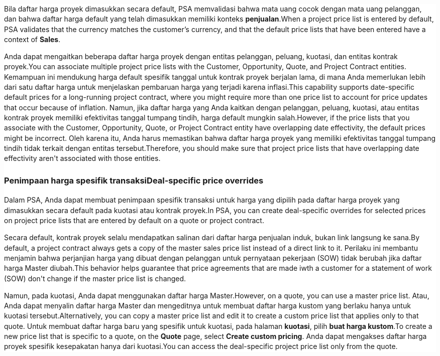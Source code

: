 <span data-ttu-id="504cf-170">Bila daftar harga proyek dimasukkan secara default, PSA memvalidasi bahwa mata uang cocok dengan mata uang pelanggan, dan bahwa daftar harga default yang telah dimasukkan memiliki konteks **penjualan**.</span><span class="sxs-lookup"><span data-stu-id="504cf-170">When a project price list is entered by default, PSA validates that the currency matches the customer’s currency, and that the default price lists that have been entered have a context of **Sales**.</span></span>

<span data-ttu-id="504cf-171">Anda dapat mengaitkan beberapa daftar harga proyek dengan entitas pelanggan, peluang, kuotasi, dan entitas kontrak proyek.</span><span class="sxs-lookup"><span data-stu-id="504cf-171">You can associate multiple project price lists with the Customer, Opportunity, Quote, and Project Contract entities.</span></span> <span data-ttu-id="504cf-172">Kemampuan ini mendukung harga default spesifik tanggal untuk kontrak proyek berjalan lama, di mana Anda memerlukan lebih dari satu daftar harga untuk menjelaskan pembaruan harga yang terjadi karena inflasi.</span><span class="sxs-lookup"><span data-stu-id="504cf-172">This capability supports date-specific default prices for a long-running project contract, where you might require more than one price list to account for price updates that occur because of inflation.</span></span> <span data-ttu-id="504cf-173">Namun, jika daftar harga yang Anda kaitkan dengan pelanggan, peluang, kuotasi, atau entitas kontrak proyek memiliki efektivitas tanggal tumpang tindih, harga default mungkin salah.</span><span class="sxs-lookup"><span data-stu-id="504cf-173">However, if the price lists that you associate with the Customer, Opportunity, Quote, or Project Contract entity have overlapping date effectivity, the default prices might be incorrect.</span></span> <span data-ttu-id="504cf-174">Oleh karena itu, Anda harus memastikan bahwa daftar harga proyek yang memiliki efektivitas tanggal tumpang tindih tidak terkait dengan entitas tersebut.</span><span class="sxs-lookup"><span data-stu-id="504cf-174">Therefore, you should make sure that project price lists that have overlapping date effectivity aren't associated with those entities.</span></span>

### <a name="deal-specific-price-overrides"></a><span data-ttu-id="504cf-175">Penimpaan harga spesifik transaksi</span><span class="sxs-lookup"><span data-stu-id="504cf-175">Deal-specific price overrides</span></span>

<span data-ttu-id="504cf-176">Dalam PSA, Anda dapat membuat penimpaan spesifik transaksi untuk harga yang dipilih pada daftar harga proyek yang dimasukkan secara default pada kuotasi atau kontrak proyek.</span><span class="sxs-lookup"><span data-stu-id="504cf-176">In PSA, you can create deal-specific overrides for selected prices on project price lists that are entered by default on a quote or project contract.</span></span>

<span data-ttu-id="504cf-177">Secara default, kontrak proyek selalu mendapatkan salinan dari daftar harga penjualan induk, bukan link langsung ke sana.</span><span class="sxs-lookup"><span data-stu-id="504cf-177">By default, a project contract always gets a copy of the master sales price list instead of a direct link to it.</span></span> <span data-ttu-id="504cf-178">Perilaku ini membantu menjamin bahwa perjanjian harga yang dibuat dengan pelanggan untuk pernyataan pekerjaan (SOW) tidak berubah jika daftar harga Master diubah.</span><span class="sxs-lookup"><span data-stu-id="504cf-178">This behavior helps guarantee that price agreements that are made iwth a customer for a statement of work (SOW) don't change if the master price list is changed.</span></span>

<span data-ttu-id="504cf-179">Namun, pada kuotasi, Anda dapat menggunakan daftar harga Master.</span><span class="sxs-lookup"><span data-stu-id="504cf-179">However, on a quote, you can use a master price list.</span></span> <span data-ttu-id="504cf-180">Atau, Anda dapat menyalin daftar harga Master dan mengeditnya untuk membuat daftar harga kustom yang berlaku hanya untuk kuotasi tersebut.</span><span class="sxs-lookup"><span data-stu-id="504cf-180">Alternatively, you can copy a master price list and edit it to create a custom price list that applies only to that quote.</span></span> <span data-ttu-id="504cf-181">Untuk membuat daftar harga baru yang spesifik untuk kuotasi, pada halaman **kuotasi**, pilih **buat harga kustom**.</span><span class="sxs-lookup"><span data-stu-id="504cf-181">To create a new price list that is specific to a quote, on the **Quote** page, select **Create custom pricing**.</span></span> <span data-ttu-id="504cf-182">Anda dapat mengakses daftar harga proyek spesifik kesepakatan hanya dari kuotasi.</span><span class="sxs-lookup"><span data-stu-id="504cf-182">You can access the deal-specific project price list only from the quote.</span></span> 
